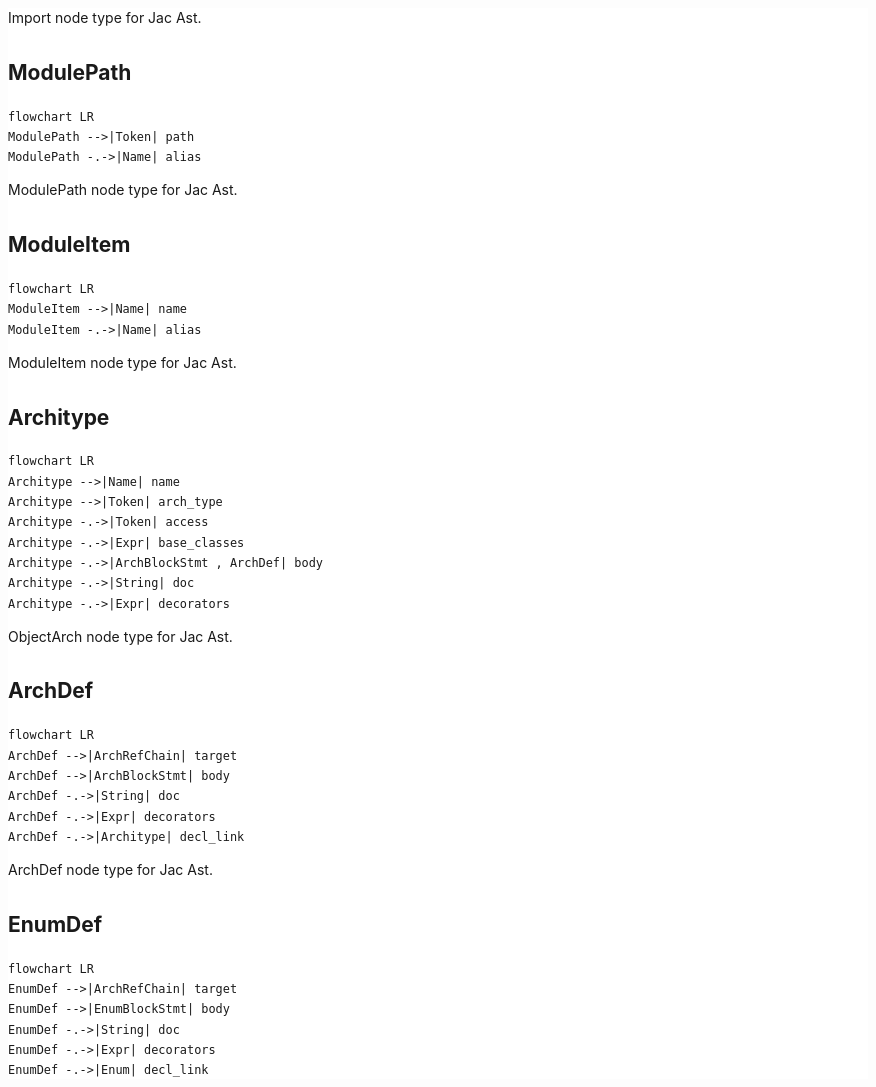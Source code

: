 Import node type for Jac Ast.

## ModulePath
```mermaid
flowchart LR
ModulePath -->|Token| path
ModulePath -.->|Name| alias
```

ModulePath node type for Jac Ast.

## ModuleItem
```mermaid
flowchart LR
ModuleItem -->|Name| name
ModuleItem -.->|Name| alias
```

ModuleItem node type for Jac Ast.

## Architype
```mermaid
flowchart LR
Architype -->|Name| name
Architype -->|Token| arch_type
Architype -.->|Token| access
Architype -.->|Expr| base_classes
Architype -.->|ArchBlockStmt , ArchDef| body
Architype -.->|String| doc
Architype -.->|Expr| decorators
```

ObjectArch node type for Jac Ast.

## ArchDef
```mermaid
flowchart LR
ArchDef -->|ArchRefChain| target
ArchDef -->|ArchBlockStmt| body
ArchDef -.->|String| doc
ArchDef -.->|Expr| decorators
ArchDef -.->|Architype| decl_link
```

ArchDef node type for Jac Ast.

## EnumDef
```mermaid
flowchart LR
EnumDef -->|ArchRefChain| target
EnumDef -->|EnumBlockStmt| body
EnumDef -.->|String| doc
EnumDef -.->|Expr| decorators
EnumDef -.->|Enum| decl_link
```
